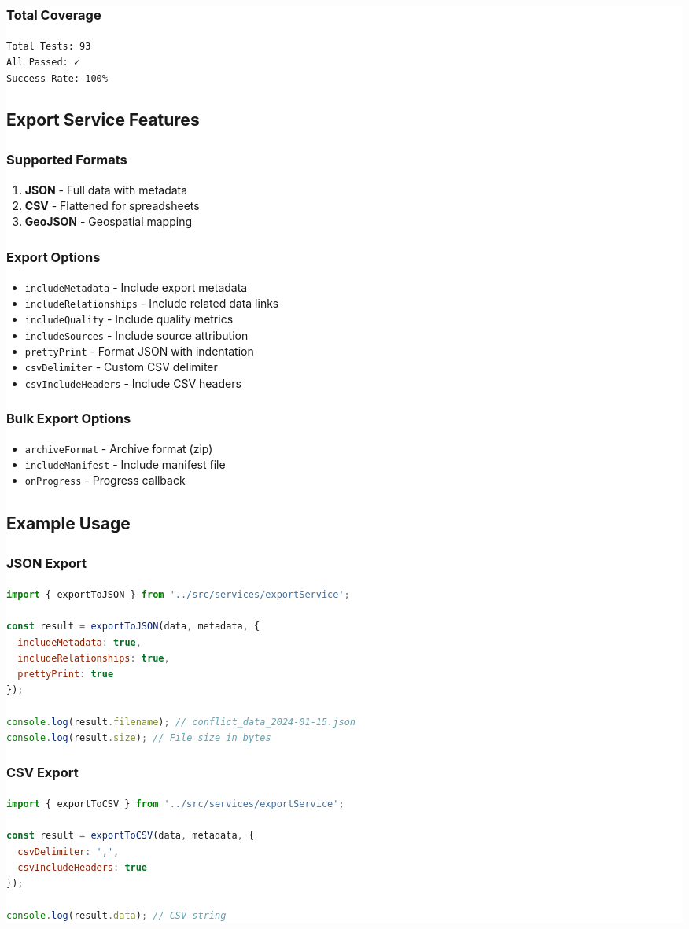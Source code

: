 ### Total Coverage
```
Total Tests: 93
All Passed: ✓
Success Rate: 100%
```

## Export Service Features

### Supported Formats
1. **JSON** - Full data with metadata
2. **CSV** - Flattened for spreadsheets
3. **GeoJSON** - Geospatial mapping

### Export Options
- `includeMetadata` - Include export metadata
- `includeRelationships` - Include related data links
- `includeQuality` - Include quality metrics
- `includeSources` - Include source attribution
- `prettyPrint` - Format JSON with indentation
- `csvDelimiter` - Custom CSV delimiter
- `csvIncludeHeaders` - Include CSV headers

### Bulk Export Options
- `archiveFormat` - Archive format (zip)
- `includeManifest` - Include manifest file
- `onProgress` - Progress callback

## Example Usage

### JSON Export
```javascript
import { exportToJSON } from '../src/services/exportService';

const result = exportToJSON(data, metadata, {
  includeMetadata: true,
  includeRelationships: true,
  prettyPrint: true
});

console.log(result.filename); // conflict_data_2024-01-15.json
console.log(result.size); // File size in bytes
```

### CSV Export
```javascript
import { exportToCSV } from '../src/services/exportService';

const result = exportToCSV(data, metadata, {
  csvDelimiter: ',',
  csvIncludeHeaders: true
});

console.log(result.data); // CSV string
```
